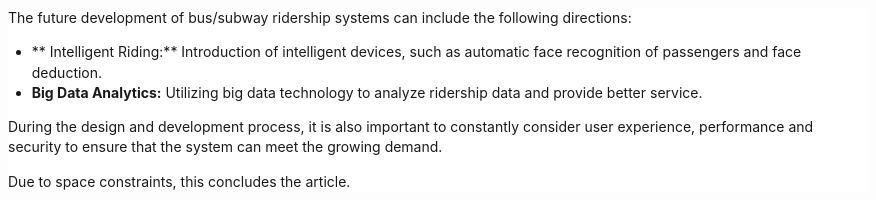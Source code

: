 The future development of bus/subway ridership systems can include the following directions:

* ** Intelligent Riding:** Introduction of intelligent devices, such as automatic face recognition of passengers and face deduction.
* **Big Data Analytics:** Utilizing big data technology to analyze ridership data and provide better service.

During the design and development process, it is also important to constantly consider user experience, performance and security to ensure that the system can meet the growing demand.

Due to space constraints, this concludes the article.

